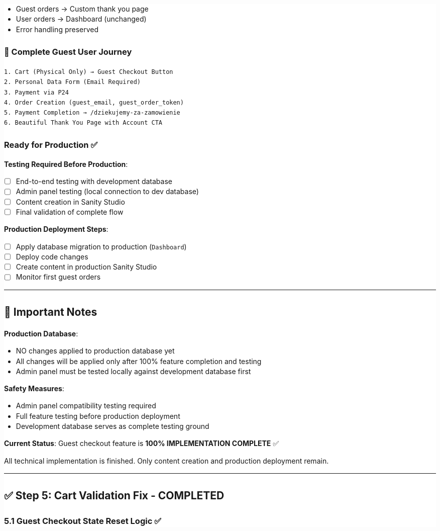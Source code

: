 - Guest orders → Custom thank you page
- User orders → Dashboard (unchanged)
- Error handling preserved

### 🎯 Complete Guest User Journey

```
1. Cart (Physical Only) → Guest Checkout Button
2. Personal Data Form (Email Required)
3. Payment via P24
4. Order Creation (guest_email, guest_order_token)
5. Payment Completion → /dziekujemy-za-zamowienie
6. Beautiful Thank You Page with Account CTA
```

### Ready for Production ✅

**Testing Required Before Production**:

- [ ] End-to-end testing with development database
- [ ] Admin panel testing (local connection to dev database)
- [ ] Content creation in Sanity Studio
- [ ] Final validation of complete flow

**Production Deployment Steps**:

- [ ] Apply database migration to production (`Dashboard`)
- [ ] Deploy code changes
- [ ] Create content in production Sanity Studio
- [ ] Monitor first guest orders

---

## 🚨 Important Notes

**Production Database**:

- NO changes applied to production database yet
- All changes will be applied only after 100% feature completion and testing
- Admin panel must be tested locally against development database first

**Safety Measures**:

- Admin panel compatibility testing required
- Full feature testing before production deployment
- Development database serves as complete testing ground

**Current Status**: Guest checkout feature is **100% IMPLEMENTATION COMPLETE** ✅

All technical implementation is finished. Only content creation and production deployment remain.

---

## ✅ Step 5: Cart Validation Fix - COMPLETED

### 5.1 Guest Checkout State Reset Logic ✅
